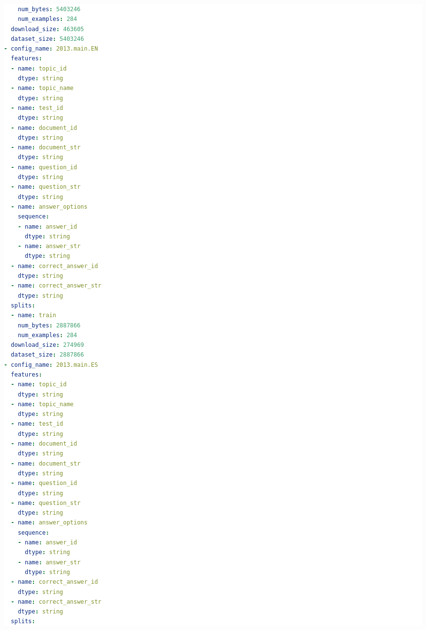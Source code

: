 ```yaml
    num_bytes: 5403246
    num_examples: 284
  download_size: 463605
  dataset_size: 5403246
- config_name: 2013.main.EN
  features:
  - name: topic_id
    dtype: string
  - name: topic_name
    dtype: string
  - name: test_id
    dtype: string
  - name: document_id
    dtype: string
  - name: document_str
    dtype: string
  - name: question_id
    dtype: string
  - name: question_str
    dtype: string
  - name: answer_options
    sequence:
    - name: answer_id
      dtype: string
    - name: answer_str
      dtype: string
  - name: correct_answer_id
    dtype: string
  - name: correct_answer_str
    dtype: string
  splits:
  - name: train
    num_bytes: 2887866
    num_examples: 284
  download_size: 274969
  dataset_size: 2887866
- config_name: 2013.main.ES
  features:
  - name: topic_id
    dtype: string
  - name: topic_name
    dtype: string
  - name: test_id
    dtype: string
  - name: document_id
    dtype: string
  - name: document_str
    dtype: string
  - name: question_id
    dtype: string
  - name: question_str
    dtype: string
  - name: answer_options
    sequence:
    - name: answer_id
      dtype: string
    - name: answer_str
      dtype: string
  - name: correct_answer_id
    dtype: string
  - name: correct_answer_str
    dtype: string
  splits:
```